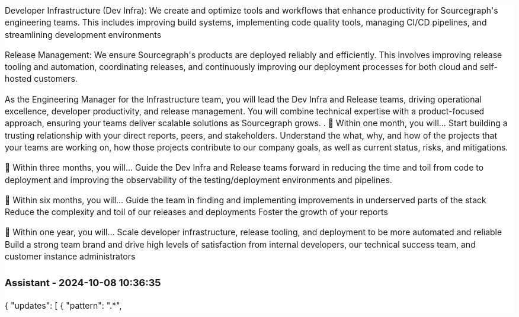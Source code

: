 Developer Infrastructure (Dev Infra): We create and optimize tools and workflows that enhance productivity for Sourcegraph's engineering teams. This includes improving build systems, implementing code quality tools, managing CI/CD pipelines, and streamlining development environments

Release Management: We ensure Sourcegraph's products are deployed reliably and efficiently. This involves improving release tooling and automation, coordinating releases, and continuously improving our deployment processes for both cloud and self-hosted customers.

As the Engineering Manager for the Infrastructure team, you will lead the Dev Infra and Release teams, driving operational excellence, developer productivity, and release management. You will combine technical expertise with a product-focused approach, ensuring your teams deliver scalable solutions as Sourcegraph grows.
. 
📅 Within one month, you will…
Start building a trusting relationship with your direct reports, peers, and stakeholders.
Understand the what, why, and how of the projects that your teams are working on, how those projects contribute to our company goals, as well as current status, risks, and mitigations.

📅 Within three months, you will…
Guide the Dev Infra and Release teams forward in reducing the time and toil from code to deployment and improving the observability of the testing/deployment environments and pipelines.

📅 Within six months, you will…
Guide the team in finding and implementing improvements in underserved parts of the stack
Reduce the complexity and toil of our releases and deployments
Foster the growth of your reports

📅 Within one year, you will…
Scale developer infrastructure, release tooling, and deployment to be more automated and reliable
Build a strong team brand and drive high levels of satisfaction from internal developers, our technical success team, and customer instance administrators

### Assistant - 2024-10-08 10:36:35

{
  "updates": [
    {
      "pattern": ".*",
